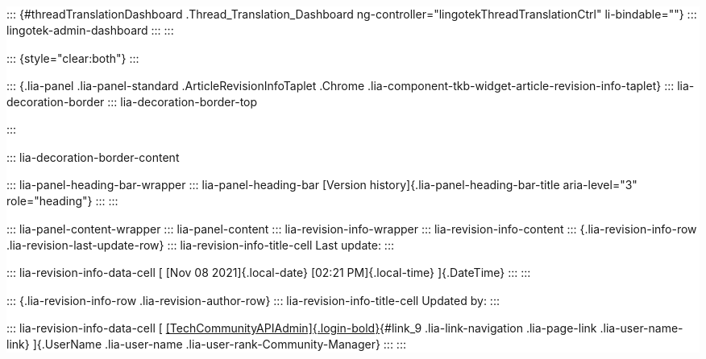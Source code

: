 ::: {#threadTranslationDashboard .Thread_Translation_Dashboard ng-controller="lingotekThreadTranslationCtrl" li-bindable=""}
::: lingotek-admin-dashboard
:::
:::

::: {style="clear:both"}
:::

::: {.lia-panel .lia-panel-standard .ArticleRevisionInfoTaplet .Chrome .lia-component-tkb-widget-article-revision-info-taplet}
::: lia-decoration-border
::: lia-decoration-border-top
<div>

</div>
:::

::: lia-decoration-border-content
<div>

::: lia-panel-heading-bar-wrapper
::: lia-panel-heading-bar
[Version history]{.lia-panel-heading-bar-title aria-level="3"
role="heading"}
:::
:::

::: lia-panel-content-wrapper
::: lia-panel-content
::: lia-revision-info-wrapper
::: lia-revision-info-content
::: {.lia-revision-info-row .lia-revision-last-update-row}
::: lia-revision-info-title-cell
Last update:
:::

::: lia-revision-info-data-cell
[ [‎Nov 08 2021]{.local-date} [02:21 PM]{.local-time} ]{.DateTime}
:::
:::

::: {.lia-revision-info-row .lia-revision-author-row}
::: lia-revision-info-title-cell
Updated by:
:::

::: lia-revision-info-data-cell
[
[[TechCommunityAPIAdmin]{.login-bold}](https://techcommunity.microsoft.com/t5/user/viewprofilepage/user-id/75284){#link_9
.lia-link-navigation .lia-page-link .lia-user-name-link} ]{.UserName
.lia-user-name .lia-user-rank-Community-Manager}
:::
:::
